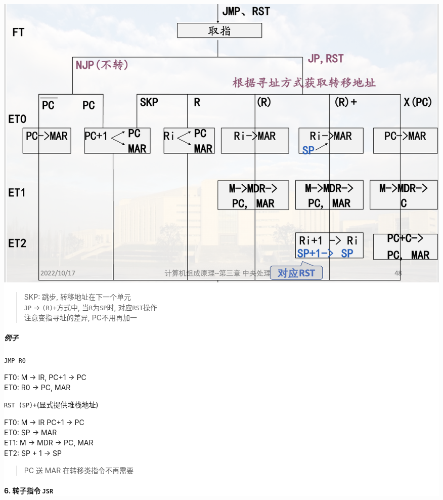 ![转移返回指令](pics/%E8%BD%AC%E7%A7%BB%E8%BF%94%E5%9B%9E%E6%8C%87%E4%BB%A4.png)

> SKP: 跳步, 转移地址在下一个单元  
> `JP` $\rightarrow$ `(R)+`方式中, 当`R`为`SP`时, 对应`RST`操作  
> 注意变指寻址的差异, PC不用再加一

##### 例子

`JMP R0`

FT0: M $\rightarrow$ IR, PC+1 $\rightarrow$ PC  
ET0: R0 $\rightarrow$ PC, MAR

`RST (SP)+`(显式提供堆栈地址)

FT0: M $\rightarrow$ IR PC+1 $\rightarrow$ PC  
ET0: SP $\rightarrow$ MAR  
ET1: M $\rightarrow$ MDR $\rightarrow$ PC, MAR  
ET2: SP + 1 $\rightarrow$ SP  

> PC 送 MAR 在转移类指令不再需要

#### 6. 转子指令 `JSR`

